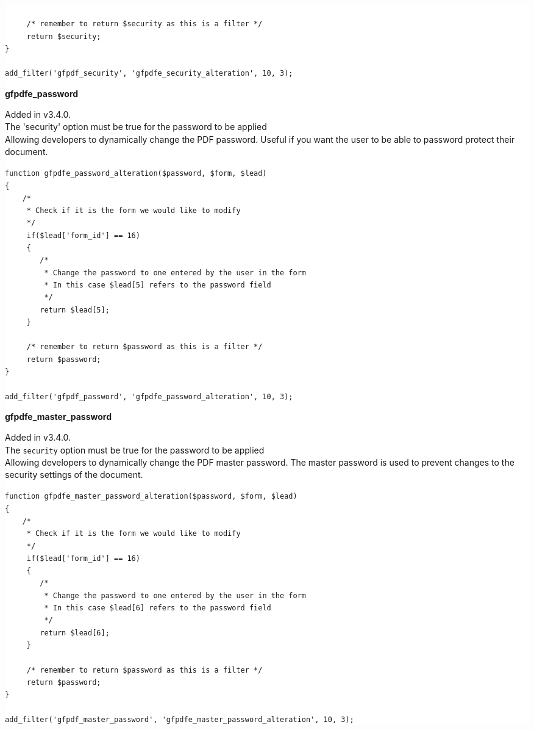 ```
       
     /* remember to return $security as this is a filter */
     return $security;
}
  
add_filter('gfpdf_security', 'gfpdfe_security_alteration', 10, 3);    
```

<strong>gfpdfe_password</strong>
<div class="note">Added in v3.4.0.</div>
<div class="note">The 'security' option must be true for the password to be applied</div>
Allowing developers to dynamically change the PDF password. Useful if you want the user to be able to password protect their document.

```
function gfpdfe_password_alteration($password, $form, $lead)
{
    /*
     * Check if it is the form we would like to modify
     */
     if($lead['form_id'] == 16)
     {
        /*
         * Change the password to one entered by the user in the form
         * In this case $lead[5] refers to the password field
         */
        return $lead[5];
     }
       
     /* remember to return $password as this is a filter */
     return $password;
}
  
add_filter('gfpdf_password', 'gfpdfe_password_alteration', 10, 3);    
```

<strong>gfpdfe_master_password</strong>
<div class="note">Added in v3.4.0.</div>
<div class="note">The <code>security</code> option must be true for the password to be applied</div>
Allowing developers to dynamically change the PDF master password. The master password is used to prevent changes to the security settings of the document.

```
function gfpdfe_master_password_alteration($password, $form, $lead)
{
    /*
     * Check if it is the form we would like to modify
     */
     if($lead['form_id'] == 16)
     {
        /*
         * Change the password to one entered by the user in the form
         * In this case $lead[6] refers to the password field
         */
        return $lead[6];
     }
       
     /* remember to return $password as this is a filter */
     return $password;
}
  
add_filter('gfpdf_master_password', 'gfpdfe_master_password_alteration', 10, 3);     
```
